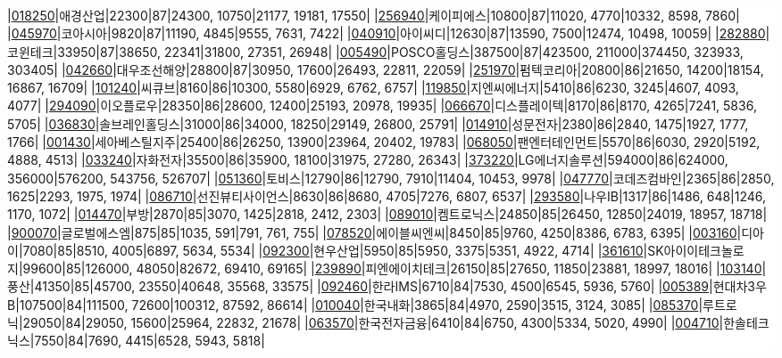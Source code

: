 |[018250](https://finance.daum.net/quotes/A018250)|애경산업|22300|87|24300, 10750|21177, 19181, 17550|
|[256940](https://finance.daum.net/quotes/A256940)|케이피에스|10800|87|11020, 4770|10332, 8598, 7860|
|[045970](https://finance.daum.net/quotes/A045970)|코아시아|9820|87|11190, 4845|9555, 7631, 7422|
|[040910](https://finance.daum.net/quotes/A040910)|아이씨디|12630|87|13590, 7500|12474, 10498, 10059|
|[282880](https://finance.daum.net/quotes/A282880)|코윈테크|33950|87|38650, 22341|31800, 27351, 26948|
|[005490](https://finance.daum.net/quotes/A005490)|POSCO홀딩스|387500|87|423500, 211000|374450, 323933, 303405|
|[042660](https://finance.daum.net/quotes/A042660)|대우조선해양|28800|87|30950, 17600|26493, 22811, 22059|
|[251970](https://finance.daum.net/quotes/A251970)|펌텍코리아|20800|86|21650, 14200|18154, 16867, 16709|
|[101240](https://finance.daum.net/quotes/A101240)|씨큐브|8160|86|10300, 5580|6929, 6762, 6757|
|[119850](https://finance.daum.net/quotes/A119850)|지엔씨에너지|5410|86|6230, 3245|4607, 4093, 4077|
|[294090](https://finance.daum.net/quotes/A294090)|이오플로우|28350|86|28600, 12400|25193, 20978, 19935|
|[066670](https://finance.daum.net/quotes/A066670)|디스플레이텍|8170|86|8170, 4265|7241, 5836, 5705|
|[036830](https://finance.daum.net/quotes/A036830)|솔브레인홀딩스|31000|86|34000, 18250|29149, 26800, 25791|
|[014910](https://finance.daum.net/quotes/A014910)|성문전자|2380|86|2840, 1475|1927, 1777, 1766|
|[001430](https://finance.daum.net/quotes/A001430)|세아베스틸지주|25400|86|26250, 13900|23964, 20402, 19783|
|[068050](https://finance.daum.net/quotes/A068050)|팬엔터테인먼트|5570|86|6030, 2920|5192, 4888, 4513|
|[033240](https://finance.daum.net/quotes/A033240)|자화전자|35500|86|35900, 18100|31975, 27280, 26343|
|[373220](https://finance.daum.net/quotes/A373220)|LG에너지솔루션|594000|86|624000, 356000|576200, 543756, 526707|
|[051360](https://finance.daum.net/quotes/A051360)|토비스|12790|86|12790, 7910|11404, 10453, 9978|
|[047770](https://finance.daum.net/quotes/A047770)|코데즈컴바인|2365|86|2850, 1625|2293, 1975, 1974|
|[086710](https://finance.daum.net/quotes/A086710)|선진뷰티사이언스|8630|86|8680, 4705|7276, 6807, 6537|
|[293580](https://finance.daum.net/quotes/A293580)|나우IB|1317|86|1486, 648|1246, 1170, 1072|
|[014470](https://finance.daum.net/quotes/A014470)|부방|2870|85|3070, 1425|2818, 2412, 2303|
|[089010](https://finance.daum.net/quotes/A089010)|켐트로닉스|24850|85|26450, 12850|24019, 18957, 18718|
|[900070](https://finance.daum.net/quotes/A900070)|글로벌에스엠|875|85|1035, 591|791, 761, 755|
|[078520](https://finance.daum.net/quotes/A078520)|에이블씨엔씨|8450|85|9760, 4250|8386, 6783, 6395|
|[003160](https://finance.daum.net/quotes/A003160)|디아이|7080|85|8510, 4005|6897, 5634, 5534|
|[092300](https://finance.daum.net/quotes/A092300)|현우산업|5950|85|5950, 3375|5351, 4922, 4714|
|[361610](https://finance.daum.net/quotes/A361610)|SK아이이테크놀로지|99600|85|126000, 48050|82672, 69410, 69165|
|[239890](https://finance.daum.net/quotes/A239890)|피엔에이치테크|26150|85|27650, 11850|23881, 18997, 18016|
|[103140](https://finance.daum.net/quotes/A103140)|풍산|41350|85|45700, 23550|40648, 35568, 33575|
|[092460](https://finance.daum.net/quotes/A092460)|한라IMS|6710|84|7530, 4500|6545, 5936, 5760|
|[005389](https://finance.daum.net/quotes/A005389)|현대차3우B|107500|84|111500, 72600|100312, 87592, 86614|
|[010040](https://finance.daum.net/quotes/A010040)|한국내화|3865|84|4970, 2590|3515, 3124, 3085|
|[085370](https://finance.daum.net/quotes/A085370)|루트로닉|29050|84|29050, 15600|25964, 22832, 21678|
|[063570](https://finance.daum.net/quotes/A063570)|한국전자금융|6410|84|6750, 4300|5334, 5020, 4990|
|[004710](https://finance.daum.net/quotes/A004710)|한솔테크닉스|7550|84|7690, 4415|6528, 5943, 5818|